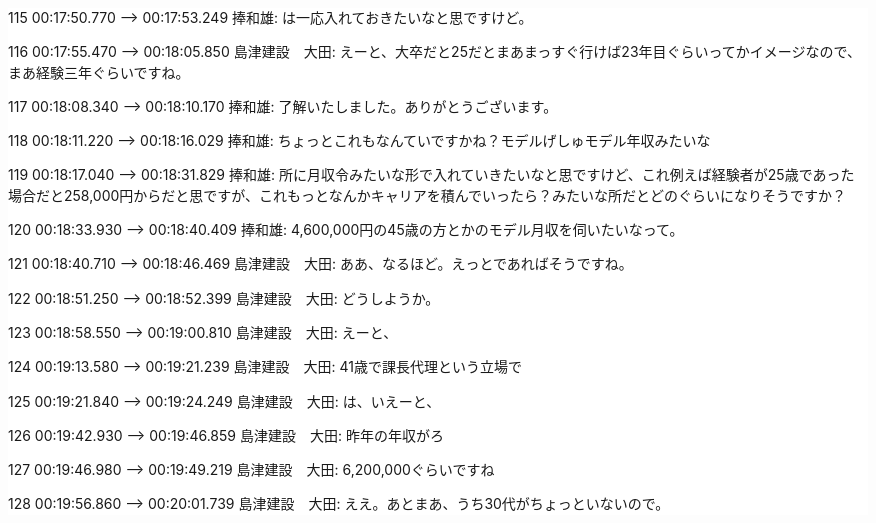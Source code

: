 115
00:17:50.770 --> 00:17:53.249
捧和雄: は一応入れておきたいなと思ですけど。

116
00:17:55.470 --> 00:18:05.850
島津建設　大田: えーと、大卒だと25だとまあまっすぐ行けば23年目ぐらいってかイメージなので、まあ経験三年ぐらいですね。

117
00:18:08.340 --> 00:18:10.170
捧和雄: 了解いたしました。ありがとうございます。

118
00:18:11.220 --> 00:18:16.029
捧和雄: ちょっとこれもなんていですかね？モデルげしゅモデル年収みたいな

119
00:18:17.040 --> 00:18:31.829
捧和雄: 所に月収令みたいな形で入れていきたいなと思ですけど、これ例えば経験者が25歳であった場合だと258,000円からだと思ですが、これもっとなんかキャリアを積んでいったら？みたいな所だとどのぐらいになりそうですか？

120
00:18:33.930 --> 00:18:40.409
捧和雄: 4,600,000円の45歳の方とかのモデル月収を伺いたいなって。

121
00:18:40.710 --> 00:18:46.469
島津建設　大田: ああ、なるほど。えっとであればそうですね。

122
00:18:51.250 --> 00:18:52.399
島津建設　大田: どうしようか。

123
00:18:58.550 --> 00:19:00.810
島津建設　大田: えーと、

124
00:19:13.580 --> 00:19:21.239
島津建設　大田: 41歳で課長代理という立場で

125
00:19:21.840 --> 00:19:24.249
島津建設　大田: は、いえーと、

126
00:19:42.930 --> 00:19:46.859
島津建設　大田: 昨年の年収がろ

127
00:19:46.980 --> 00:19:49.219
島津建設　大田: 6,200,000ぐらいですね

128
00:19:56.860 --> 00:20:01.739
島津建設　大田: ええ。あとまあ、うち30代がちょっといないので。
